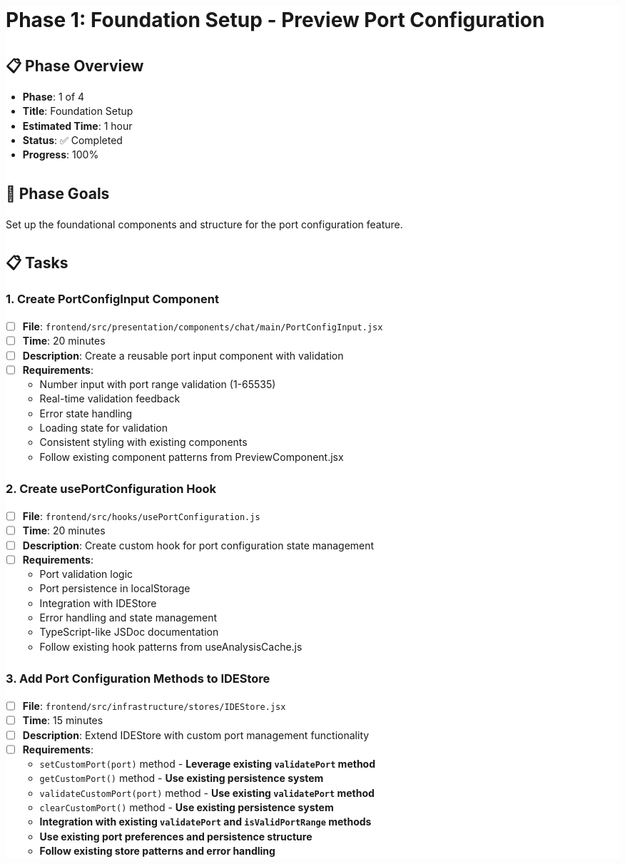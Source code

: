 # Phase 1: Foundation Setup - Preview Port Configuration

## 📋 Phase Overview
- **Phase**: 1 of 4
- **Title**: Foundation Setup
- **Estimated Time**: 1 hour
- **Status**: ✅ Completed
- **Progress**: 100%

## 🎯 Phase Goals
Set up the foundational components and structure for the port configuration feature.

## 📋 Tasks

### 1. Create PortConfigInput Component
- [ ] **File**: `frontend/src/presentation/components/chat/main/PortConfigInput.jsx`
- [ ] **Time**: 20 minutes
- [ ] **Description**: Create a reusable port input component with validation
- [ ] **Requirements**:
  - Number input with port range validation (1-65535)
  - Real-time validation feedback
  - Error state handling
  - Loading state for validation
  - Consistent styling with existing components
  - Follow existing component patterns from PreviewComponent.jsx

### 2. Create usePortConfiguration Hook
- [ ] **File**: `frontend/src/hooks/usePortConfiguration.js`
- [ ] **Time**: 20 minutes
- [ ] **Description**: Create custom hook for port configuration state management
- [ ] **Requirements**:
  - Port validation logic
  - Port persistence in localStorage
  - Integration with IDEStore
  - Error handling and state management
  - TypeScript-like JSDoc documentation
  - Follow existing hook patterns from useAnalysisCache.js

### 3. Add Port Configuration Methods to IDEStore
- [ ] **File**: `frontend/src/infrastructure/stores/IDEStore.jsx`
- [ ] **Time**: 15 minutes
- [ ] **Description**: Extend IDEStore with custom port management functionality
- [ ] **Requirements**:
  - `setCustomPort(port)` method - **Leverage existing `validatePort` method**
  - `getCustomPort()` method - **Use existing persistence system**
  - `validateCustomPort(port)` method - **Use existing `validatePort` method**
  - `clearCustomPort()` method - **Use existing persistence system**
  - **Integration with existing `validatePort` and `isValidPortRange` methods**
  - **Use existing port preferences and persistence structure**
  - **Follow existing store patterns and error handling**
